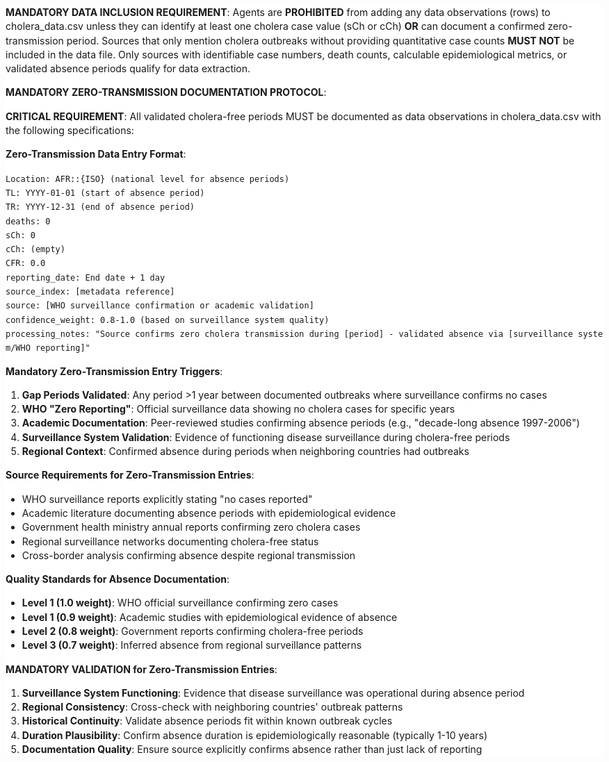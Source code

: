 **MANDATORY DATA INCLUSION REQUIREMENT**: Agents are **PROHIBITED** from adding any data observations (rows) to cholera_data.csv unless they can identify at least one cholera case value (sCh or cCh) **OR** can document a confirmed zero-transmission period. Sources that only mention cholera outbreaks without providing quantitative case counts **MUST NOT** be included in the data file. Only sources with identifiable case numbers, death counts, calculable epidemiological metrics, or validated absence periods qualify for data extraction.

**MANDATORY ZERO-TRANSMISSION DOCUMENTATION PROTOCOL**:

**CRITICAL REQUIREMENT**: All validated cholera-free periods MUST be documented as data observations in cholera_data.csv with the following specifications:

**Zero-Transmission Data Entry Format**:
```
Location: AFR::{ISO} (national level for absence periods)
TL: YYYY-01-01 (start of absence period)  
TR: YYYY-12-31 (end of absence period)
deaths: 0
sCh: 0
cCh: (empty)
CFR: 0.0
reporting_date: End date + 1 day
source_index: [metadata reference]
source: [WHO surveillance confirmation or academic validation]
confidence_weight: 0.8-1.0 (based on surveillance system quality)
processing_notes: "Source confirms zero cholera transmission during [period] - validated absence via [surveillance system/WHO reporting]"
```

**Mandatory Zero-Transmission Entry Triggers**:
1. **Gap Periods Validated**: Any period >1 year between documented outbreaks where surveillance confirms no cases
2. **WHO "Zero Reporting"**: Official surveillance data showing no cholera cases for specific years
3. **Academic Documentation**: Peer-reviewed studies confirming absence periods (e.g., "decade-long absence 1997-2006")
4. **Surveillance System Validation**: Evidence of functioning disease surveillance during cholera-free periods
5. **Regional Context**: Confirmed absence during periods when neighboring countries had outbreaks

**Source Requirements for Zero-Transmission Entries**:
- WHO surveillance reports explicitly stating "no cases reported"
- Academic literature documenting absence periods with epidemiological evidence
- Government health ministry annual reports confirming zero cholera cases
- Regional surveillance networks documenting cholera-free status
- Cross-border analysis confirming absence despite regional transmission

**Quality Standards for Absence Documentation**:
- **Level 1 (1.0 weight)**: WHO official surveillance confirming zero cases
- **Level 1 (0.9 weight)**: Academic studies with epidemiological evidence of absence
- **Level 2 (0.8 weight)**: Government reports confirming cholera-free periods
- **Level 3 (0.7 weight)**: Inferred absence from regional surveillance patterns

**MANDATORY VALIDATION for Zero-Transmission Entries**:
1. **Surveillance System Functioning**: Evidence that disease surveillance was operational during absence period
2. **Regional Consistency**: Cross-check with neighboring countries' outbreak patterns
3. **Historical Continuity**: Validate absence periods fit within known outbreak cycles
4. **Duration Plausibility**: Confirm absence duration is epidemiologically reasonable (typically 1-10 years)
5. **Documentation Quality**: Ensure source explicitly confirms absence rather than just lack of reporting

